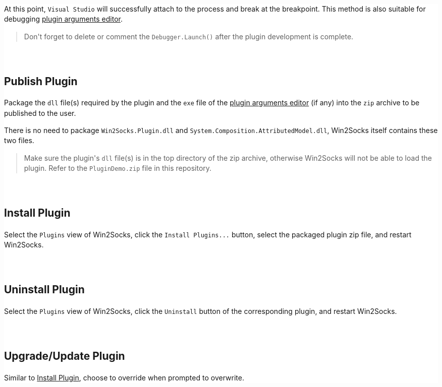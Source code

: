 At this point, `Visual Studio` will successfully attach to the process and break at the breakpoint. This method is also suitable for debugging [plugin arguments editor](#implement-plugin-arguments-editor).
> Don't forget to delete or comment the `Debugger.Launch()` after the plugin development is complete.

<br>

## Publish Plugin

Package the `dll` file(s) required by the plugin and the `exe` file of the [plugin arguments editor](#implement-plugin-arguments-editor) (if any) into the `zip` archive to be published to the user.

There is no need to package `Win2Socks.Plugin.dll` and `System.Composition.AttributedModel.dll`, Win2Socks itself contains these two files.

> Make sure the plugin's `dll` file(s) is in the top directory of the zip archive, otherwise Win2Socks will not be able to load the plugin. Refer to the `PluginDemo.zip` file in this repository.

<br>

## Install Plugin

Select the `Plugins` view of Win2Socks, click the `Install Plugins...` button, select the packaged plugin zip file, and restart Win2Socks.

<br>

## Uninstall Plugin

Select the `Plugins` view of Win2Socks, click the `Uninstall` button of the corresponding plugin, and restart Win2Socks.

<br>

## Upgrade/Update Plugin

Similar to [Install Plugin](#install-plugin), choose to override when prompted to overwrite.